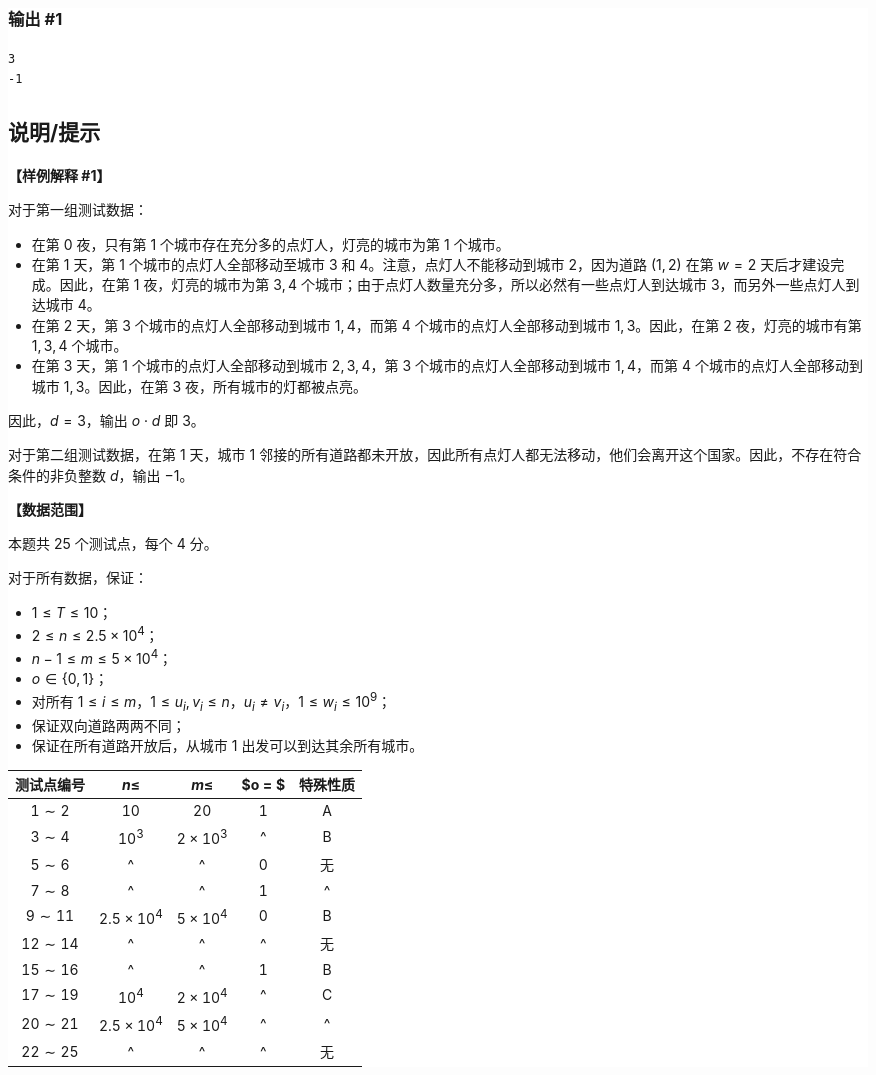 ### 输出 #1

```
3
-1
```

## 说明/提示

**【样例解释 #1】**

对于第一组测试数据：

- 在第 $0$ 夜，只有第 $1$ 个城市存在充分多的点灯人，灯亮的城市为第 $1$ 个城市。
- 在第 $1$ 天，第 $1$ 个城市的点灯人全部移动至城市 $3$ 和 $4$。注意，点灯人不能移动到城市 $2$，因为道路 $(1, 2)$ 在第 $w = 2$ 天后才建设完成。因此，在第 $1$ 夜，灯亮的城市为第 $3, 4$ 个城市；由于点灯人数量充分多，所以必然有一些点灯人到达城市 $3$，而另外一些点灯人到达城市 $4$。
- 在第 $2$ 天，第 $3$ 个城市的点灯人全部移动到城市 $1, 4$，而第 $4$ 个城市的点灯人全部移动到城市 $1, 3$。因此，在第 $2$ 夜，灯亮的城市有第 $1, 3, 4$ 个城市。
- 在第 $3$ 天，第 $1$ 个城市的点灯人全部移动到城市 $2, 3, 4$，第 $3$ 个城市的点灯人全部移动到城市 $1, 4$，而第 $4$ 个城市的点灯人全部移动到城市 $1, 3$。因此，在第 $3$ 夜，所有城市的灯都被点亮。

因此，$d = 3$，输出 $o \cdot d$ 即 $3$。

对于第二组测试数据，在第 $1$ 天，城市 $1$ 邻接的所有道路都未开放，因此所有点灯人都无法移动，他们会离开这个国家。因此，不存在符合条件的非负整数 $d$，输出 $-1$。

**【数据范围】**

本题共 $25$ 个测试点，每个 $4$ 分。

对于所有数据，保证：

- $1 \leq T \leq 10$；
- $2 \leq n \leq 2.5\times 10^4$；
- $n - 1 \leq m \leq 5\times 10^4$；
- $o \in \{0, 1\}$；
- 对所有 $1 \leq i \leq m$，$1 \leq u_i, v_i \leq n$，$u_i \neq v_i$，$1 \leq w_i \leq 10^9$；
- 保证双向道路两两不同；
- 保证在所有道路开放后，从城市 $1$ 出发可以到达其余所有城市。

| 测试点编号 | $n \leq$ | $m \leq$ | $o = $ | 特殊性质 |
| :-: | :-: | :-: | :-: | :-: |
| $1 \sim 2$ | $10$ | $20$ | $1$ | A |
| $3 \sim 4$ | $10^3$ | $2\times 10^3$ | ^ | B |
| $5 \sim 6$ | ^ | ^ | $0$ | 无 |
| $7 \sim 8$ | ^ | ^ | $1$ | ^ |
| $9 \sim 11$ | $2.5\times 10^4$ | $5\times 10^4$ | $0$ | B |
| $12 \sim 14$ | ^ | ^ | ^ | 无 |
| $15 \sim 16$ | ^ | ^ | $1$ | B |
| $17 \sim 19$ | $10^4$ | $2\times 10^4$ | ^ | C |
| $20 \sim 21$ | $2.5\times 10^4$ | $5\times 10^4$ | ^ | ^ |
| $22 \sim 25$ | ^ | ^ | ^ | 无 |
